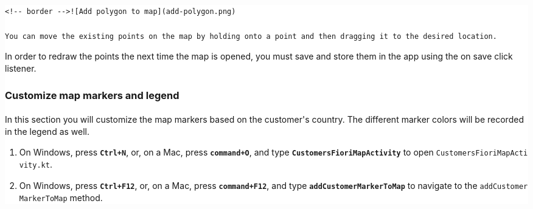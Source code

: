     <!-- border -->![Add polygon to map](add-polygon.png)

    You can move the existing points on the map by holding onto a point and then dragging it to the desired location.

In order to redraw the points the next time the map is opened, you must save and store them in the app using the on save click listener.


### Customize map markers and legend


In this section you will customize the map markers based on the customer's country. The different marker colors will be recorded in the legend as well.

1.  On Windows, press **`Ctrl+N`**, or, on a Mac, press **`command+O`**, and type **`CustomersFioriMapActivity`** to open `CustomersFioriMapActivity.kt`.

2.  On Windows, press **`Ctrl+F12`**, or, on a Mac, press **`command+F12`**, and type **`addCustomerMarkerToMap`** to navigate to the `addCustomerMarkerToMap` method.
